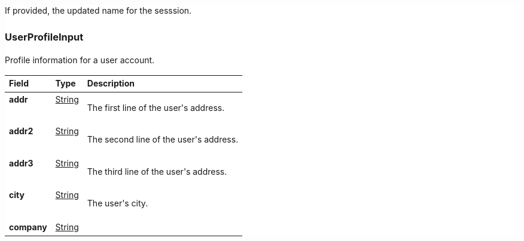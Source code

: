 If provided, the updated name for the sesssion.

</td>
</tr>
</tbody>
</table>

### UserProfileInput

Profile information for a user account.

<table>
<thead>
<tr>
<th colspan="2" align="left">Field</th>
<th align="left">Type</th>
<th align="left">Description</th>
</tr>
</thead>
<tbody>
<tr>
<td colspan="2" valign="top"><strong>addr</strong></td>
<td valign="top"><a href="#string">String</a></td>
<td>

The first line of the user's address.

</td>
</tr>
<tr>
<td colspan="2" valign="top"><strong>addr2</strong></td>
<td valign="top"><a href="#string">String</a></td>
<td>

The second line of the user's address.

</td>
</tr>
<tr>
<td colspan="2" valign="top"><strong>addr3</strong></td>
<td valign="top"><a href="#string">String</a></td>
<td>

The third line of the user's address.

</td>
</tr>
<tr>
<td colspan="2" valign="top"><strong>city</strong></td>
<td valign="top"><a href="#string">String</a></td>
<td>

The user's city.

</td>
</tr>
<tr>
<td colspan="2" valign="top"><strong>company</strong></td>
<td valign="top"><a href="#string">String</a></td>
<td>
